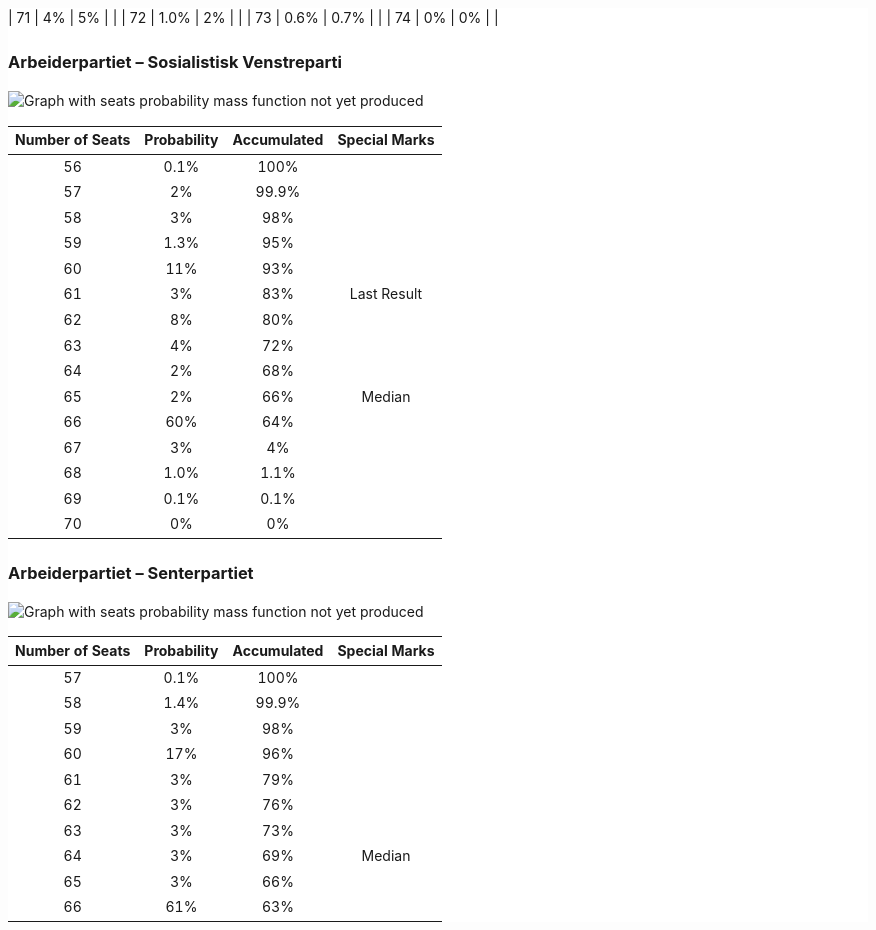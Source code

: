 | 71 | 4% | 5% |  |
| 72 | 1.0% | 2% |  |
| 73 | 0.6% | 0.7% |  |
| 74 | 0% | 0% |  |

### Arbeiderpartiet – Sosialistisk Venstreparti

![Graph with seats probability mass function not yet produced](2025-09-05-Verian-coalitions-seats-pmf-ap–sv.png "Seats Probability Mass Function")

| Number of Seats | Probability | Accumulated | Special Marks |
|:---------------:|:-----------:|:-----------:|:-------------:|
| 56 | 0.1% | 100% |  |
| 57 | 2% | 99.9% |  |
| 58 | 3% | 98% |  |
| 59 | 1.3% | 95% |  |
| 60 | 11% | 93% |  |
| 61 | 3% | 83% | Last Result |
| 62 | 8% | 80% |  |
| 63 | 4% | 72% |  |
| 64 | 2% | 68% |  |
| 65 | 2% | 66% | Median |
| 66 | 60% | 64% |  |
| 67 | 3% | 4% |  |
| 68 | 1.0% | 1.1% |  |
| 69 | 0.1% | 0.1% |  |
| 70 | 0% | 0% |  |

### Arbeiderpartiet – Senterpartiet

![Graph with seats probability mass function not yet produced](2025-09-05-Verian-coalitions-seats-pmf-ap–sp.png "Seats Probability Mass Function")

| Number of Seats | Probability | Accumulated | Special Marks |
|:---------------:|:-----------:|:-----------:|:-------------:|
| 57 | 0.1% | 100% |  |
| 58 | 1.4% | 99.9% |  |
| 59 | 3% | 98% |  |
| 60 | 17% | 96% |  |
| 61 | 3% | 79% |  |
| 62 | 3% | 76% |  |
| 63 | 3% | 73% |  |
| 64 | 3% | 69% | Median |
| 65 | 3% | 66% |  |
| 66 | 61% | 63% |  |
